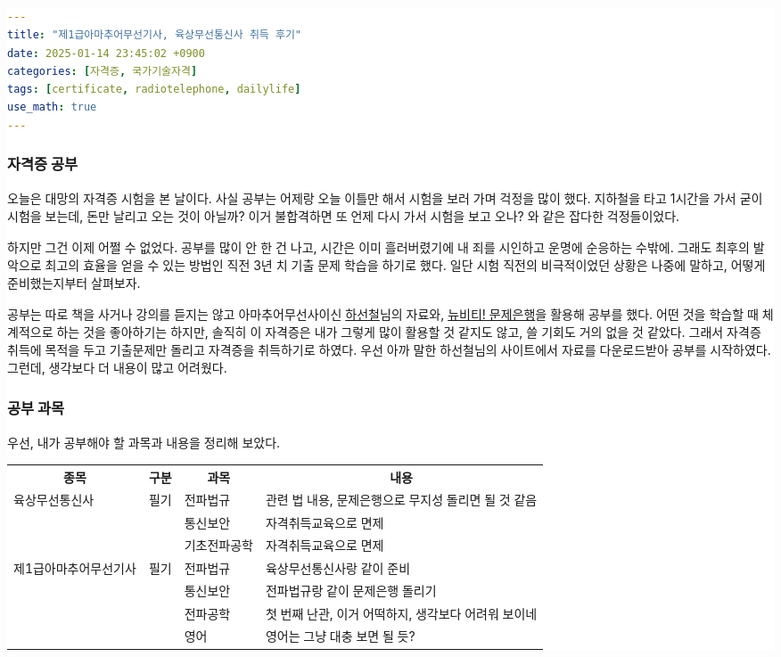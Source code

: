 ```yaml
---
title: "제1급아마추어무선기사, 육상무선통신사 취득 후기"
date: 2025-01-14 23:45:02 +0900
categories: [자격증, 국가기술자격]
tags: [certificate, radiotelephone, dailylife]
use_math: true
---
```


### 자격증 공부
오늘은 대망의 자격증 시험을 본 날이다. 사실 공부는 어제랑 오늘 이틀만 해서 시험을 보러 가며 걱정을 많이 했다. 지하철을 타고 1시간을 가서 굳이 시험을 보는데, 돈만 날리고 오는 것이 아닐까? 이거 불합격하면 또 언제 다시 가서 시험을 보고 오나? 와 같은 잡다한 걱정들이었다. 

하지만 그건 이제 어쩔 수 없었다. 공부를 많이 안 한 건 나고, 시간은 이미 흘러버렸기에 내 죄를 시인하고 운명에 순응하는 수밖에. 그래도 최후의 발악으로 최고의 효율을 얻을 수 있는 방법인 직전 3년 치 기출 문제 학습을 하기로 했다. 일단 시험 직전의 비극적이었던 상황은 나중에 말하고, 어떻게 준비했는지부터 살펴보자.

공부는 따로 책을 사거나 강의를 듣지는 않고 아마추어무선사이신 [하선철](http://ds5rbj.com/)님의 자료와, [뉴비티! 문제은행](https://newbt.kr/%EC%8B%9C%ED%97%98/%EC%9C%A1%EC%83%81%EB%AC%B4%EC%84%A0%ED%86%B5%EC%8B%A0%EC%82%AC)을 활용해 공부를 했다. 어떤 것을 학습할 때 체계적으로 하는 것을 좋아하기는 하지만, 솔직히 이 자격증은 내가 그렇게 많이 활용할 것 같지도 않고, 쓸 기회도 거의 없을 것 같았다. 그래서 자격증 취득에 목적을 두고 기출문제만 돌리고 자격증을 취득하기로 하였다. 우선 아까 말한 하선철님의 사이트에서 자료를 다운로드받아 공부를 시작하였다. 그런데, 생각보다 더 내용이 많고 어려웠다.

### 공부 과목
우선, 내가 공부해야 할 과목과 내용을 정리해 보았다.

<table>
  <tr>
    <th style="text-align:center">종목</th>
    <th style="text-align:center">구분</th>
    <th style="text-align:center">과목</th>
    <th style="text-align:center">내용</th>
  </tr>
  <tr>
    <td rowspan="3">육상무선통신사</td>
    <td rowspan="3">필기</td>
    <td>전파법규</td>
    <td>관련 법 내용, 문제은행으로 무지성 돌리면 될 것 같음</td>
  </tr>
  <tr>
    <td>통신보안</td>
    <td>자격취득교육으로 면제</td>
  </tr>
  <tr>
    <td>기초전파공학</td>
    <td>자격취득교육으로 면제</td>
  </tr>
    <tr>
    <td rowspan="5">제1급아마추어무선기사</td>
    <td rowspan="5">필기</td>
    <td>전파법규</td>
    <td>육상무선통신사랑 같이 준비</td>
  </tr>
  <tr>
    <td>통신보안</td>
    <td>전파법규랑 같이 문제은행 돌리기</td>
  </tr>
  <tr>
    <td>전파공학</td>
    <td>첫 번째 난관, 이거 어떡하지, 생각보다 어려워 보이네</td>
  </tr>
  <tr>
    <td>영어</td>
    <td>영어는 그냥 대충 보면 될 듯?</td>
  </tr>
